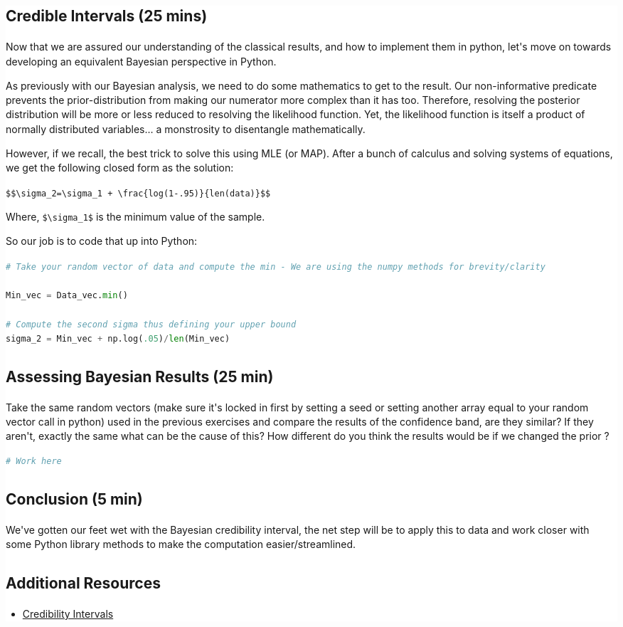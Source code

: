 ```python
```


<a name = "Guided"></a>
## Credible Intervals (25 mins)

Now that we are assured our understanding of the classical results, and how to implement them in python, let's move on towards developing an equivalent Bayesian perspective in Python.

As previously with our Bayesian analysis, we need to do some mathematics to get to the result. Our non-informative predicate prevents the prior-distribution from making our numerator more complex than it has too. Therefore, resolving the posterior distribution will  be more or less reduced to resolving the likelihood function. Yet, the likelihood function is itself a product of normally distributed variables... a monstrosity to disentangle mathematically.

However, if we recall, the best trick to solve this using MLE (or MAP). After a bunch of calculus and solving systems of equations, we get the following closed form as the solution:


`$$\sigma_2=\sigma_1 + \frac{log(1-.95)}{len(data)}$$`

Where, `$\sigma_1$` is the minimum value of the sample.

So our job is to code that up into Python:

```python
# Take your random vector of data and compute the min - We are using the numpy methods for brevity/clarity

Min_vec = Data_vec.min()

# Compute the second sigma thus defining your upper bound
sigma_2 = Min_vec + np.log(.05)/len(Min_vec)

```

<a name = "Indy"></a>
## Assessing Bayesian Results (25 min)

Take the same random vectors (make sure it's locked in first by setting a seed or setting another array equal to your random vector call in python) used in the previous exercises and compare the results of the confidence band, are they similar? If they aren't, exactly the same what can be the cause of this? How different do you think the results would be if we changed the prior ?


```python
# Work here

```


<a name = "conclusion"></a>
## Conclusion (5 min)

We've gotten our feet wet with the Bayesian credibility interval, the net step will be to apply this to data and work closer with some Python library methods to make the computation easier/streamlined.

## Additional Resources

- [Credibility Intervals](https://en.wikipedia.org/wiki/Credible_interval)

